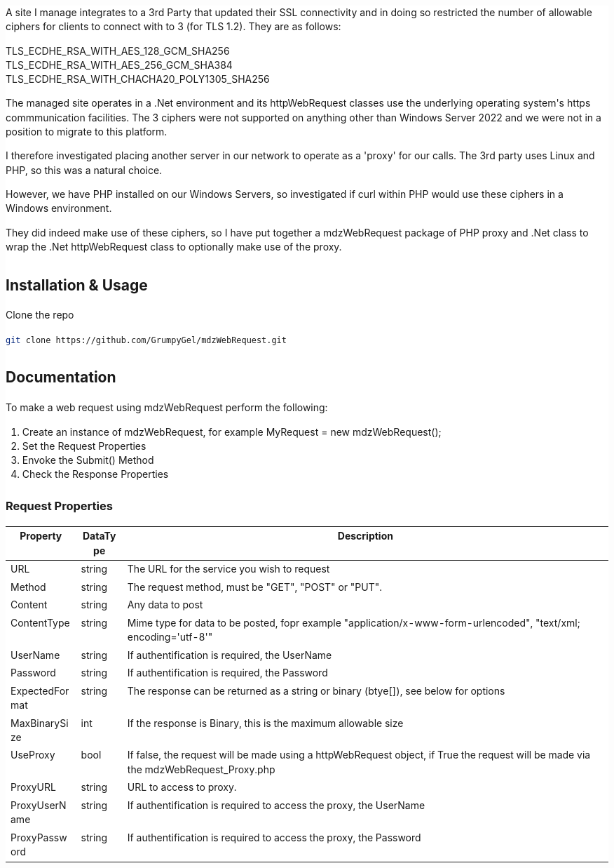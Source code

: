 A site I manage integrates to a 3rd Party that updated their SSL connectivity and in doing so restricted the number of allowable ciphers for clients to connect with to 3 (for TLS 1.2).  They are as follows:

TLS_ECDHE_RSA_WITH_AES_128_GCM_SHA256<br />
TLS_ECDHE_RSA_WITH_AES_256_GCM_SHA384<br />
TLS_ECDHE_RSA_WITH_CHACHA20_POLY1305_SHA256 

The managed site operates in a .Net environment and its httpWebRequest classes use the underlying operating system's https commmunication facilities. The 3 ciphers were not supported on anything other than Windows Server 2022 and we were not in a position to migrate to this platform.

I therefore investigated placing another server in our network to operate as a 'proxy' for our calls. The 3rd party uses Linux and PHP, so this was a natural choice.

However, we have PHP installed on our Windows Servers, so investigated if curl within PHP would use these ciphers in a Windows environment.

They did indeed make use of these ciphers, so I have put together a mdzWebRequest package of PHP proxy and .Net class to wrap the .Net httpWebRequest class to optionally make use of the proxy.



## Installation & Usage

Clone the repo
   ```sh
   git clone https://github.com/GrumpyGel/mdzWebRequest.git
   ```



## Documentation

To make a web request using mdzWebRequest perform the following:

<ol>
<li>Create an instance of mdzWebRequest, for example MyRequest = new mdzWebRequest();</li>
<li>Set the Request Properties</li>
<li>Envoke the Submit() Method</li>
<li>Check the Response Properties</li>
</ol>

### Request Properties

| Property | DataType | Description |
| --- | --- | --- |
| URL | string | The URL for the service you wish to request |
| Method | string | The request method, must be "GET", "POST" or "PUT". |
| Content | string | Any data to post |
| ContentType | string | Mime type for data to be posted, fopr example "application/x-www-form-urlencoded", "text/xml; encoding='utf-8'" |
| UserName | string | If authentification is required, the UserName |
| Password | string | If authentification is required, the Password |
| ExpectedFormat | string | The response can be returned as a string or binary (btye[]), see below for options |
| MaxBinarySize | int | If the response is Binary, this is the maximum allowable size |
| UseProxy | bool | If false, the request will be made using a httpWebRequest object, if True the request will be made via the mdzWebRequest_Proxy.php |
| ProxyURL | string | URL to access to proxy. |
| ProxyUserName | string | If authentification is required to access the proxy, the UserName |
| ProxyPassword | string | If authentification is required to access the proxy, the Password |
